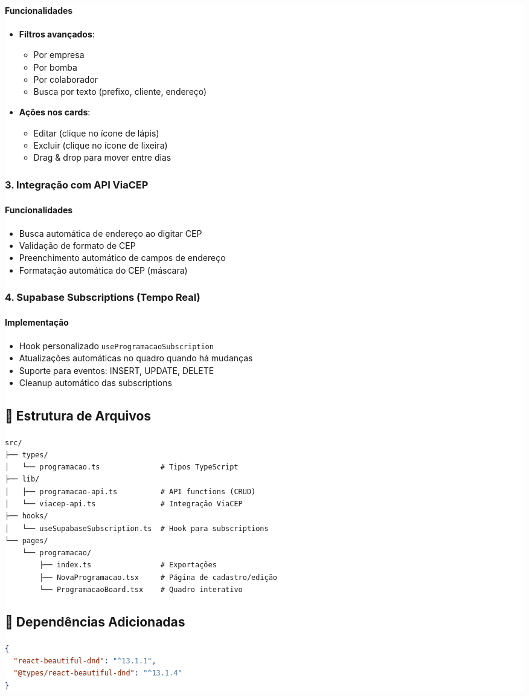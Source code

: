 #### Funcionalidades
- **Filtros avançados**:
  - Por empresa
  - Por bomba
  - Por colaborador
  - Busca por texto (prefixo, cliente, endereço)

- **Ações nos cards**:
  - Editar (clique no ícone de lápis)
  - Excluir (clique no ícone de lixeira)
  - Drag & drop para mover entre dias

### 3. Integração com API ViaCEP

#### Funcionalidades
- Busca automática de endereço ao digitar CEP
- Validação de formato de CEP
- Preenchimento automático de campos de endereço
- Formatação automática do CEP (máscara)

### 4. Supabase Subscriptions (Tempo Real)

#### Implementação
- Hook personalizado `useProgramacaoSubscription`
- Atualizações automáticas no quadro quando há mudanças
- Suporte para eventos: INSERT, UPDATE, DELETE
- Cleanup automático das subscriptions

## 📁 Estrutura de Arquivos

```
src/
├── types/
│   └── programacao.ts              # Tipos TypeScript
├── lib/
│   ├── programacao-api.ts          # API functions (CRUD)
│   └── viacep-api.ts               # Integração ViaCEP
├── hooks/
│   └── useSupabaseSubscription.ts  # Hook para subscriptions
└── pages/
    └── programacao/
        ├── index.ts                # Exportações
        ├── NovaProgramacao.tsx     # Página de cadastro/edição
        └── ProgramacaoBoard.tsx    # Quadro interativo
```

## 🔧 Dependências Adicionadas

```json
{
  "react-beautiful-dnd": "^13.1.1",
  "@types/react-beautiful-dnd": "^13.1.4"
}
```
